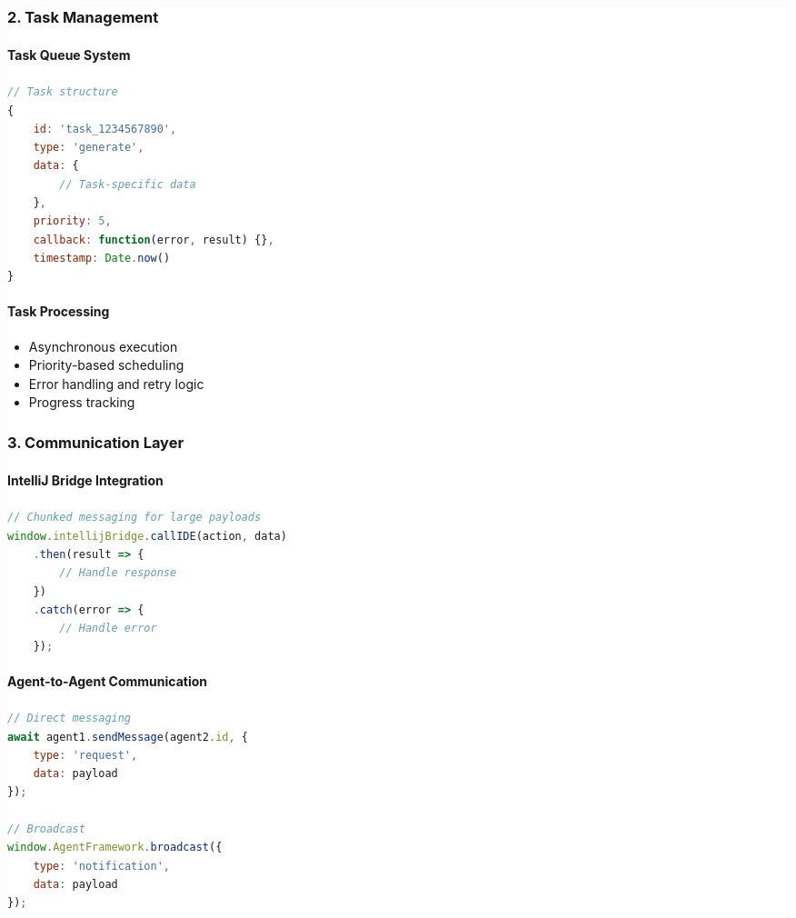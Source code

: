 ### 2. Task Management

#### Task Queue System

```javascript
// Task structure
{
    id: 'task_1234567890',
    type: 'generate',
    data: {
        // Task-specific data
    },
    priority: 5,
    callback: function(error, result) {},
    timestamp: Date.now()
}
```

#### Task Processing

- Asynchronous execution
- Priority-based scheduling
- Error handling and retry logic
- Progress tracking

### 3. Communication Layer

#### IntelliJ Bridge Integration

```javascript
// Chunked messaging for large payloads
window.intellijBridge.callIDE(action, data)
    .then(result => {
        // Handle response
    })
    .catch(error => {
        // Handle error
    });
```

#### Agent-to-Agent Communication

```javascript
// Direct messaging
await agent1.sendMessage(agent2.id, {
    type: 'request',
    data: payload
});

// Broadcast
window.AgentFramework.broadcast({
    type: 'notification',
    data: payload
});
```
